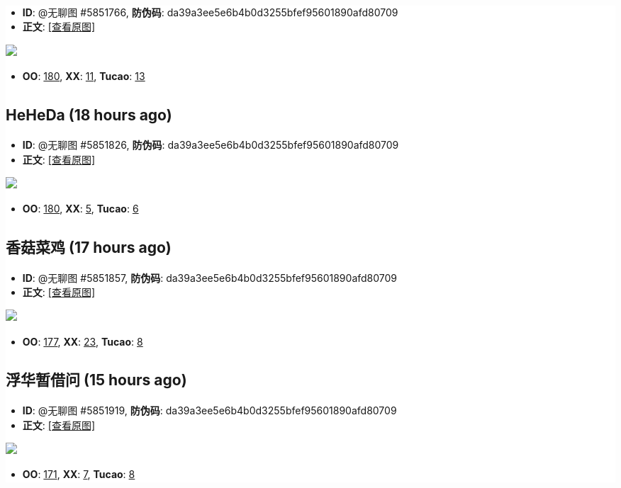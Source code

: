 - **ID**: @无聊图 #5851766, **防伪码**: da39a3ee5e6b4b0d3255bfef95601890afd80709
- **正文**: [[查看原图]](//img.toto.im/large/008HL3Tkly1hyit1fubthj30db0gkt9z.jpg)  

![](https://img.toto.im/mw600/008HL3Tkly1hyit1fubthj30db0gkt9z.jpg)
- **OO**: [180](https://jandan.net/t/5851766#tucao-like), **XX**: [11](https://jandan.net/t/5851766#tucao-unlike), **Tucao**: [13](https://jandan.net/t/5851766#tucao-list)

## HeHeDa (18 hours ago) 

- **ID**: @无聊图 #5851826, **防伪码**: da39a3ee5e6b4b0d3255bfef95601890afd80709
- **正文**: [[查看原图]](//img.toto.im/large/008HL3Tkly1hyiukfnv6vj30cs0mp0vp.jpg)  

![](https://img.toto.im/mw600/008HL3Tkly1hyiukfnv6vj30cs0mp0vp.jpg)
- **OO**: [180](https://jandan.net/t/5851826#tucao-like), **XX**: [5](https://jandan.net/t/5851826#tucao-unlike), **Tucao**: [6](https://jandan.net/t/5851826#tucao-list)

## 香菇菜鸡 (17 hours ago) 

- **ID**: @无聊图 #5851857, **防伪码**: da39a3ee5e6b4b0d3255bfef95601890afd80709
- **正文**: [[查看原图]](//img.toto.im/large/9c39f969gy1hyiuphgo1ej20hy0ws75o.jpg)  

![](https://img.toto.im/mw600/9c39f969gy1hyiuphgo1ej20hy0ws75o.jpg)
- **OO**: [177](https://jandan.net/t/5851857#tucao-like), **XX**: [23](https://jandan.net/t/5851857#tucao-unlike), **Tucao**: [8](https://jandan.net/t/5851857#tucao-list)

## 浮华暂借问 (15 hours ago) 

- **ID**: @无聊图 #5851919, **防伪码**: da39a3ee5e6b4b0d3255bfef95601890afd80709
- **正文**: [[查看原图]](//img.toto.im/large/008HL3Tkly1hyiz8si1bfg30dh07n1l4.gif)  

![](https://img.toto.im/large/008HL3Tkly1hyiz8si1bfg30dh07n1l4.gif)
- **OO**: [171](https://jandan.net/t/5851919#tucao-like), **XX**: [7](https://jandan.net/t/5851919#tucao-unlike), **Tucao**: [8](https://jandan.net/t/5851919#tucao-list)

